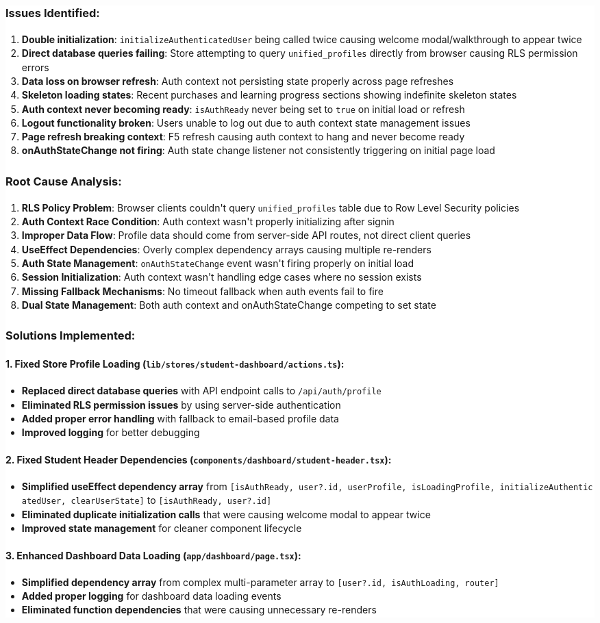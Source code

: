 ### Issues Identified:
1. **Double initialization**: `initializeAuthenticatedUser` being called twice causing welcome modal/walkthrough to appear twice
2. **Direct database queries failing**: Store attempting to query `unified_profiles` directly from browser causing RLS permission errors
3. **Data loss on browser refresh**: Auth context not persisting state properly across page refreshes
4. **Skeleton loading states**: Recent purchases and learning progress sections showing indefinite skeleton states
5. **Auth context never becoming ready**: `isAuthReady` never being set to `true` on initial load or refresh
6. **Logout functionality broken**: Users unable to log out due to auth context state management issues
7. **Page refresh breaking context**: F5 refresh causing auth context to hang and never become ready
8. **onAuthStateChange not firing**: Auth state change listener not consistently triggering on initial page load

### Root Cause Analysis:
1. **RLS Policy Problem**: Browser clients couldn't query `unified_profiles` table due to Row Level Security policies
2. **Auth Context Race Condition**: Auth context wasn't properly initializing after signin
3. **Improper Data Flow**: Profile data should come from server-side API routes, not direct client queries
4. **UseEffect Dependencies**: Overly complex dependency arrays causing multiple re-renders
5. **Auth State Management**: `onAuthStateChange` event wasn't firing properly on initial load
6. **Session Initialization**: Auth context wasn't handling edge cases where no session exists
7. **Missing Fallback Mechanisms**: No timeout fallback when auth events fail to fire
8. **Dual State Management**: Both auth context and onAuthStateChange competing to set state

### Solutions Implemented:

#### 1. Fixed Store Profile Loading (`lib/stores/student-dashboard/actions.ts`):
- **Replaced direct database queries** with API endpoint calls to `/api/auth/profile`
- **Eliminated RLS permission issues** by using server-side authentication
- **Added proper error handling** with fallback to email-based profile data
- **Improved logging** for better debugging

#### 2. Fixed Student Header Dependencies (`components/dashboard/student-header.tsx`):
- **Simplified useEffect dependency array** from `[isAuthReady, user?.id, userProfile, isLoadingProfile, initializeAuthenticatedUser, clearUserState]` to `[isAuthReady, user?.id]`
- **Eliminated duplicate initialization calls** that were causing welcome modal to appear twice
- **Improved state management** for cleaner component lifecycle

#### 3. Enhanced Dashboard Data Loading (`app/dashboard/page.tsx`):
- **Simplified dependency array** from complex multi-parameter array to `[user?.id, isAuthLoading, router]`
- **Added proper logging** for dashboard data loading events
- **Eliminated function dependencies** that were causing unnecessary re-renders
